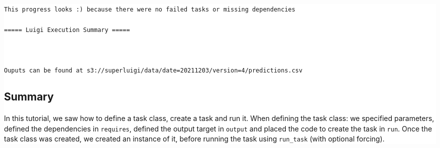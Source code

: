     This progress looks :) because there were no failed tasks or missing dependencies
    
    ===== Luigi Execution Summary =====
    


    Ouputs can be found at s3://superluigi/data/date=20211203/version=4/predictions.csv


## Summary

In this tutorial, we saw how to define a task class, create a task and run it. When defining the task class: we specified parameters, defined the dependencies in `requires`, defined the output target in `output` and placed the code to create the task in `run`. Once the task class was created, we created an instance of it, before running the task using `run_task` (with optional forcing).
